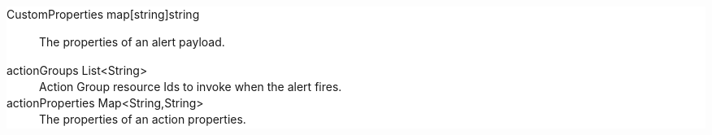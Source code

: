 <a data-swiftype-name="resource-property" data-swiftype-type="text" href="#customproperties_go" style="color: inherit; text-decoration: inherit;">Custom<wbr>Properties</a>
</span>
        <span class="property-indicator"></span>
        <span class="property-type">map[string]string</span>
    </dt>
    <dd>The properties of an alert payload.</dd></dl>
</pulumi-choosable>
</div>

<div>
<pulumi-choosable type="language" values="java">
<dl class="resources-properties"><dt class="property-optional"
            title="Optional">
        <span id="actiongroups_java">
<a data-swiftype-name="resource-property" data-swiftype-type="text" href="#actiongroups_java" style="color: inherit; text-decoration: inherit;">action<wbr>Groups</a>
</span>
        <span class="property-indicator"></span>
        <span class="property-type">List&lt;String&gt;</span>
    </dt>
    <dd>Action Group resource Ids to invoke when the alert fires.</dd><dt class="property-optional"
            title="Optional">
        <span id="actionproperties_java">
<a data-swiftype-name="resource-property" data-swiftype-type="text" href="#actionproperties_java" style="color: inherit; text-decoration: inherit;">action<wbr>Properties</a>
</span>
        <span class="property-indicator"></span>
        <span class="property-type">Map&lt;String,String&gt;</span>
    </dt>
    <dd>The properties of an action properties.</dd><dt class="property-optional"
            title="Optional">
